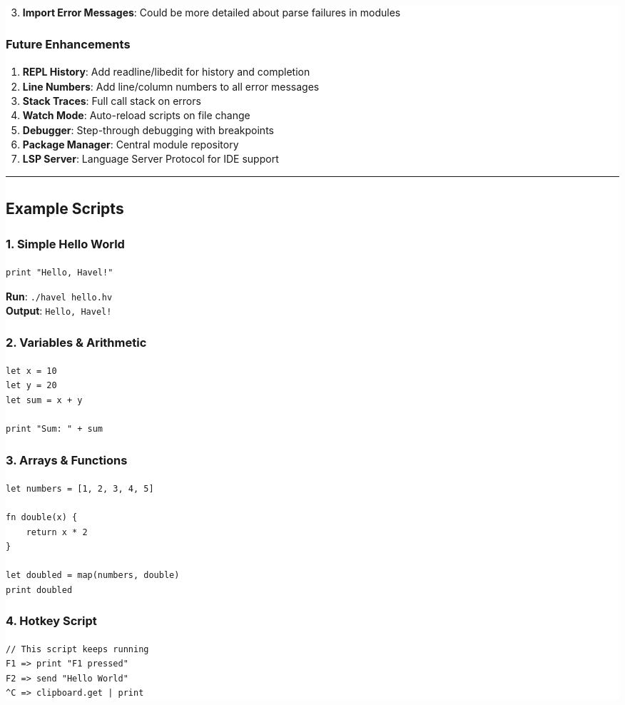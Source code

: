 3. **Import Error Messages**: Could be more detailed about parse failures in modules

### Future Enhancements
1. **REPL History**: Add readline/libedit for history and completion
2. **Line Numbers**: Add line/column numbers to all error messages
3. **Stack Traces**: Full call stack on errors
4. **Watch Mode**: Auto-reload scripts on file change
5. **Debugger**: Step-through debugging with breakpoints
6. **Package Manager**: Central module repository
7. **LSP Server**: Language Server Protocol for IDE support

---

## Example Scripts

### 1. Simple Hello World
```havel
print "Hello, Havel!"
```

**Run**: `./havel hello.hv`  
**Output**: `Hello, Havel!`

### 2. Variables & Arithmetic
```havel
let x = 10
let y = 20
let sum = x + y

print "Sum: " + sum
```

### 3. Arrays & Functions
```havel
let numbers = [1, 2, 3, 4, 5]

fn double(x) {
    return x * 2
}

let doubled = map(numbers, double)
print doubled
```

### 4. Hotkey Script
```havel
// This script keeps running
F1 => print "F1 pressed"
F2 => send "Hello World"
^C => clipboard.get | print
```
